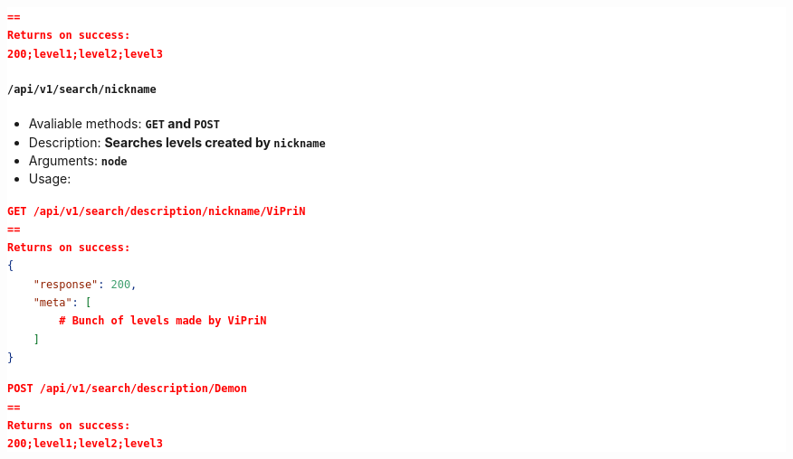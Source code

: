 ```json
==
Returns on success:
200;level1;level2;level3
```

#### `/api/v1/search/nickname`

- Avaliable methods: **`GET` and `POST`**
- Description: **Searches levels created by `nickname`**
- Arguments: **`node`**
- Usage:
```json
GET /api/v1/search/description/nickname/ViPriN
==
Returns on success:
{
    "response": 200,
    "meta": [
        # Bunch of levels made by ViPriN
    ]
}
```
```json
POST /api/v1/search/description/Demon
==
Returns on success:
200;level1;level2;level3
```